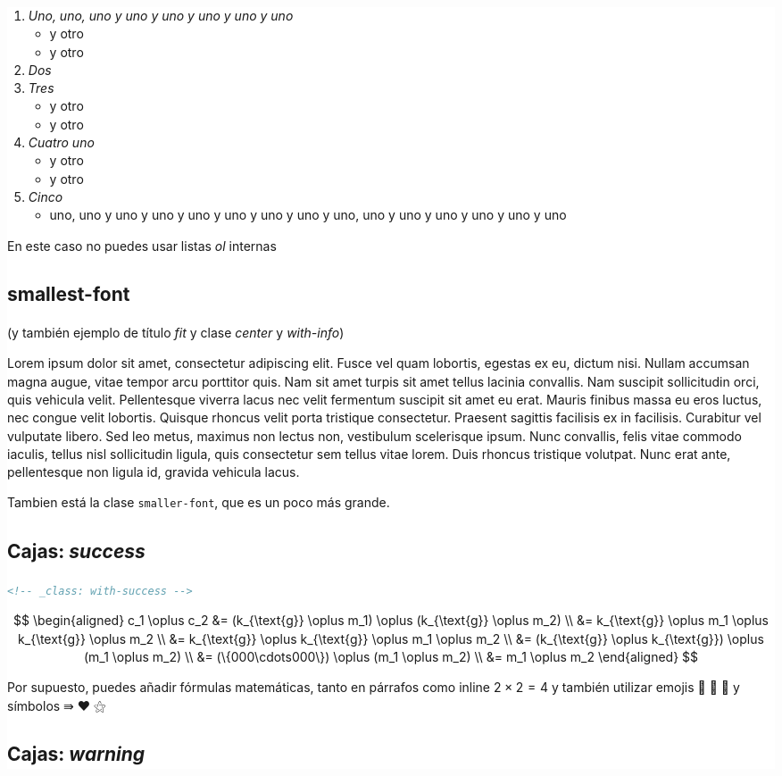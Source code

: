 1. *Uno, uno, uno y uno y uno y uno y uno y uno*
    - y otro
    - y otro
1. *Dos*
1. *Tres*
    - y otro
    - y otro
1. *Cuatro uno*
    - y otro
    - y otro
1. *Cinco*
    - uno, uno y uno y uno y uno y uno y uno y uno y uno, uno y uno y uno y uno y uno y uno

En este caso no puedes usar listas *ol* internas

##  smallest-font


(y también ejemplo de título *fit* y clase *center* y *with-info*)

Lorem ipsum dolor sit amet, consectetur adipiscing elit. Fusce vel quam lobortis, egestas ex eu, dictum nisi. Nullam accumsan magna augue, vitae tempor arcu porttitor quis. Nam sit amet turpis sit amet tellus lacinia convallis. Nam suscipit sollicitudin orci, quis vehicula velit. Pellentesque viverra lacus nec velit fermentum suscipit sit amet eu erat. Mauris finibus massa eu eros luctus, nec congue velit lobortis. Quisque rhoncus velit porta tristique consectetur. Praesent sagittis facilisis ex in facilisis. Curabitur vel vulputate libero. Sed leo metus, maximus non lectus non, vestibulum scelerisque ipsum. Nunc convallis, felis vitae commodo iaculis, tellus nisl sollicitudin ligula, quis consectetur sem tellus vitae lorem. Duis rhoncus tristique volutpat. Nunc erat ante, pellentesque non ligula id, gravida vehicula lacus.

Tambien está la clase `smaller-font`, que es un poco más grande.

## Cajas: *success*


```html
<!-- _class: with-success -->
```

$$
 \begin{aligned}
 c_1 \oplus c_2  &= (k_{\text{g}} \oplus m_1) \oplus (k_{\text{g}} \oplus m_2) \\
    &= k_{\text{g}} \oplus m_1 \oplus k_{\text{g}} \oplus m_2 \\
    &= k_{\text{g}} \oplus k_{\text{g}} \oplus m_1 \oplus m_2 \\
    &= (k_{\text{g}} \oplus k_{\text{g}}) \oplus (m_1 \oplus m_2) \\
    &= (\{000\cdots000\}) \oplus (m_1 \oplus m_2) \\
    &= m_1 \oplus m_2
\end{aligned}
$$

Por supuesto, puedes añadir fórmulas matemáticas, tanto en párrafos como inline $2 \times 2 = 4$ y también utilizar emojis 🙆  🏃 💓  y símbolos ⇛ ❤ ⚝



## Cajas: *warning*
